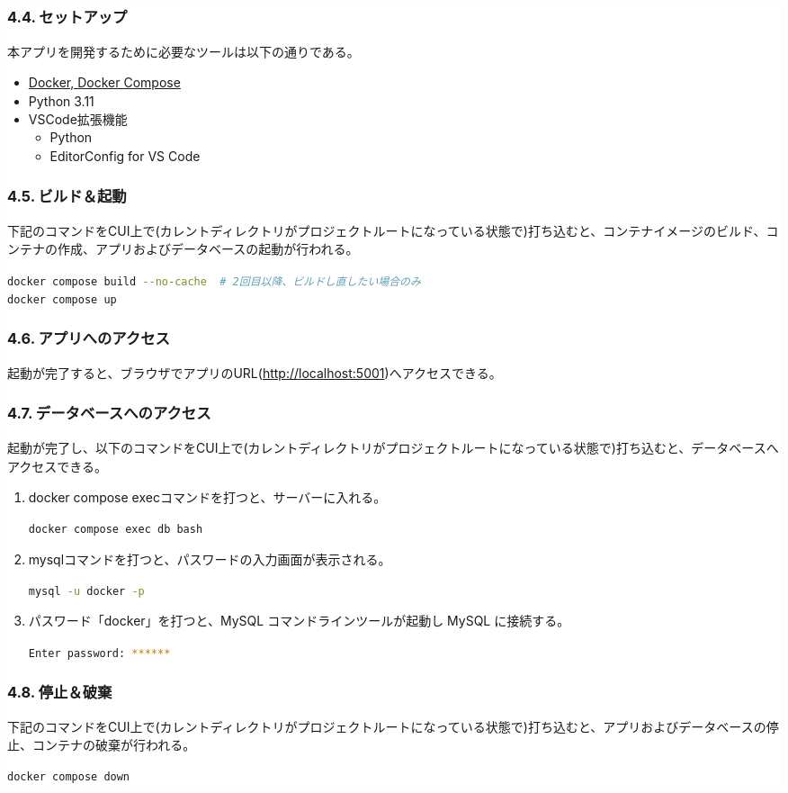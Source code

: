 ### 4.4. セットアップ

本アプリを開発するために必要なツールは以下の通りである。

- [Docker, Docker Compose](https://www.docker.com/)
- Python 3.11
- VSCode拡張機能
  - Python
  - EditorConfig for VS Code

### 4.5. ビルド＆起動

下記のコマンドをCUI上で(カレントディレクトリがプロジェクトルートになっている状態で)打ち込むと、コンテナイメージのビルド、コンテナの作成、アプリおよびデータベースの起動が行われる。

```bash
docker compose build --no-cache  # 2回目以降、ビルドし直したい場合のみ
docker compose up
```

### 4.6. アプリへのアクセス

起動が完了すると、ブラウザでアプリのURL([http://localhost:5001](http://localhost:5001))へアクセスできる。

### 4.7. データベースへのアクセス

起動が完了し、以下のコマンドをCUI上で(カレントディレクトリがプロジェクトルートになっている状態で)打ち込むと、データベースへアクセスできる。

1. docker compose execコマンドを打つと、サーバーに入れる。

    ```bash
    docker compose exec db bash
    ```

2. mysqlコマンドを打つと、パスワードの入力画面が表示される。

    ```bash
    mysql -u docker -p
    ```

3. パスワード「docker」を打つと、MySQL コマンドラインツールが起動し MySQL に接続する。

    ```bash
    Enter password: ******
    ```

### 4.8. 停止＆破棄

下記のコマンドをCUI上で(カレントディレクトリがプロジェクトルートになっている状態で)打ち込むと、アプリおよびデータベースの停止、コンテナの破棄が行われる。

```bash
docker compose down
```
